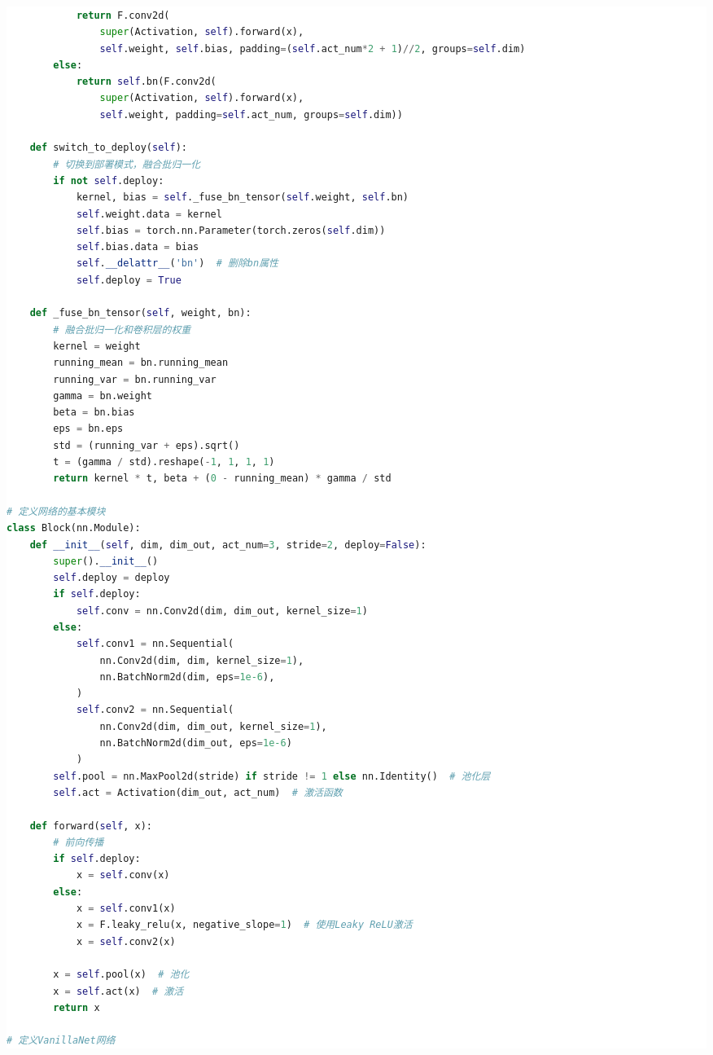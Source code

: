 ```python
            return F.conv2d(
                super(Activation, self).forward(x), 
                self.weight, self.bias, padding=(self.act_num*2 + 1)//2, groups=self.dim)
        else:
            return self.bn(F.conv2d(
                super(Activation, self).forward(x),
                self.weight, padding=self.act_num, groups=self.dim))

    def switch_to_deploy(self):
        # 切换到部署模式，融合批归一化
        if not self.deploy:
            kernel, bias = self._fuse_bn_tensor(self.weight, self.bn)
            self.weight.data = kernel
            self.bias = torch.nn.Parameter(torch.zeros(self.dim))
            self.bias.data = bias
            self.__delattr__('bn')  # 删除bn属性
            self.deploy = True

    def _fuse_bn_tensor(self, weight, bn):
        # 融合批归一化和卷积层的权重
        kernel = weight
        running_mean = bn.running_mean
        running_var = bn.running_var
        gamma = bn.weight
        beta = bn.bias
        eps = bn.eps
        std = (running_var + eps).sqrt()
        t = (gamma / std).reshape(-1, 1, 1, 1)
        return kernel * t, beta + (0 - running_mean) * gamma / std

# 定义网络的基本模块
class Block(nn.Module):
    def __init__(self, dim, dim_out, act_num=3, stride=2, deploy=False):
        super().__init__()
        self.deploy = deploy
        if self.deploy:
            self.conv = nn.Conv2d(dim, dim_out, kernel_size=1)
        else:
            self.conv1 = nn.Sequential(
                nn.Conv2d(dim, dim, kernel_size=1),
                nn.BatchNorm2d(dim, eps=1e-6),
            )
            self.conv2 = nn.Sequential(
                nn.Conv2d(dim, dim_out, kernel_size=1),
                nn.BatchNorm2d(dim_out, eps=1e-6)
            )
        self.pool = nn.MaxPool2d(stride) if stride != 1 else nn.Identity()  # 池化层
        self.act = Activation(dim_out, act_num)  # 激活函数

    def forward(self, x):
        # 前向传播
        if self.deploy:
            x = self.conv(x)
        else:
            x = self.conv1(x)
            x = F.leaky_relu(x, negative_slope=1)  # 使用Leaky ReLU激活
            x = self.conv2(x)

        x = self.pool(x)  # 池化
        x = self.act(x)  # 激活
        return x

# 定义VanillaNet网络
```